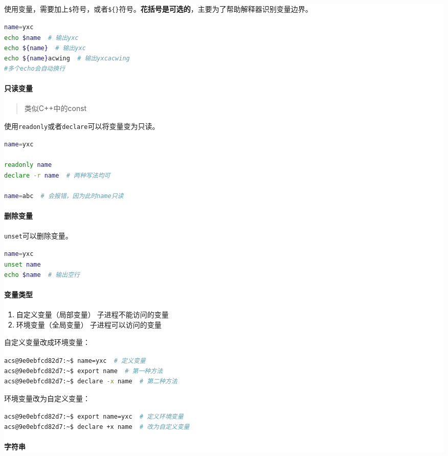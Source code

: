 使用变量，需要加上`$`符号，或者`${}`符号。**花括号是可选的**，主要为了帮助解释器识别变量边界。

```bash
name=yxc
echo $name  # 输出yxc
echo ${name}  # 输出yxc
echo ${name}acwing  # 输出yxcacwing
#多个echo会自动换行
```

#### 只读变量

> 类似C++中的const

使用`readonly`或者`declare`可以将变量变为只读。

```bash
name=yxc

readonly name
declare -r name  # 两种写法均可

name=abc  # 会报错，因为此时name只读
```

#### 删除变量

`unset`可以删除变量。

```bash
name=yxc
unset name
echo $name  # 输出空行
```

#### 变量类型

1. 自定义变量（局部变量）
   子进程不能访问的变量
2. 环境变量（全局变量）
   子进程可以访问的变量

自定义变量改成环境变量：

```bash
acs@9e0ebfcd82d7:~$ name=yxc  # 定义变量
acs@9e0ebfcd82d7:~$ export name  # 第一种方法
acs@9e0ebfcd82d7:~$ declare -x name  # 第二种方法
```

环境变量改为自定义变量：

```bash
acs@9e0ebfcd82d7:~$ export name=yxc  # 定义环境变量
acs@9e0ebfcd82d7:~$ declare +x name  # 改为自定义变量
```

#### 字符串
